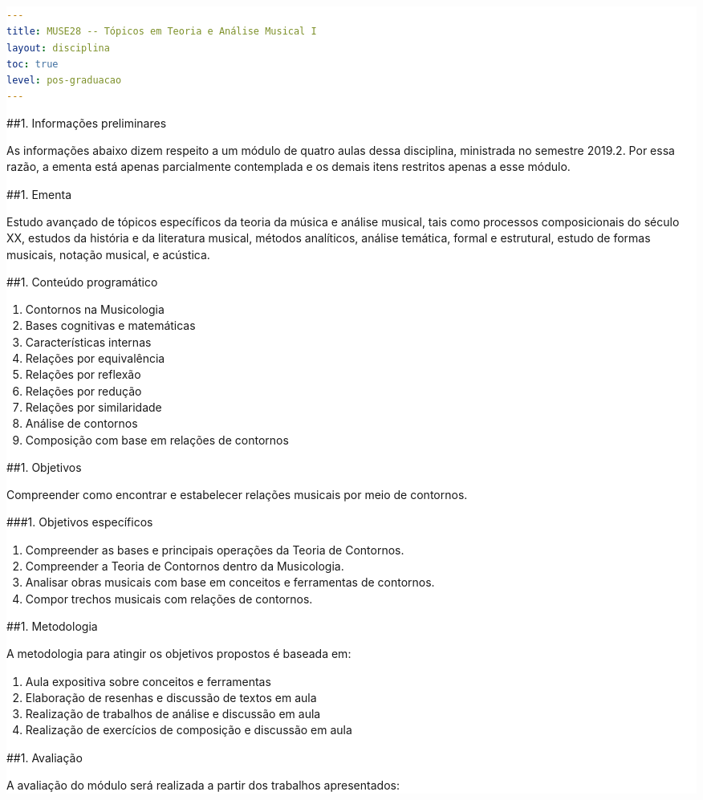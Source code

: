 ```yaml
---
title: MUSE28 -- Tópicos em Teoria e Análise Musical I
layout: disciplina
toc: true
level: pos-graduacao
---
```


##1. Informações preliminares

As informações abaixo dizem respeito a um módulo de quatro aulas dessa
disciplina, ministrada no semestre 2019.2. Por essa razão, a ementa está
apenas parcialmente contemplada e os demais itens restritos apenas a esse
módulo.

##1. Ementa

Estudo avançado de tópicos específicos da teoria da música e análise
musical, tais como processos composicionais do século XX, estudos da
história e da literatura musical, métodos analíticos, análise temática,
formal e estrutural, estudo de formas musicais, notação musical, e acústica.

##1. Conteúdo programático

1. Contornos na Musicologia
1. Bases cognitivas e matemáticas
1. Características internas
1. Relações por equivalência
1. Relações por reflexão
1. Relações por redução
1. Relações por similaridade
1. Análise de contornos
1. Composição com base em relações de contornos

##1. Objetivos

Compreender como encontrar e estabelecer relações musicais por meio de contornos.

###1. Objetivos específicos

1. Compreender as bases e principais operações da Teoria de Contornos.
1. Compreender a Teoria de Contornos dentro da Musicologia.
1. Analisar obras musicais com base em conceitos e ferramentas de contornos.
1. Compor trechos musicais com relações de contornos.

##1. Metodologia

A metodologia para atingir os objetivos propostos é baseada em:

1. Aula expositiva sobre conceitos e ferramentas
1. Elaboração de resenhas e discussão de textos em aula
1. Realização de trabalhos de análise e discussão em aula
1. Realização de exercícios de composição e discussão em aula

##1. Avaliação

A avaliação do módulo será realizada a partir dos trabalhos apresentados:
